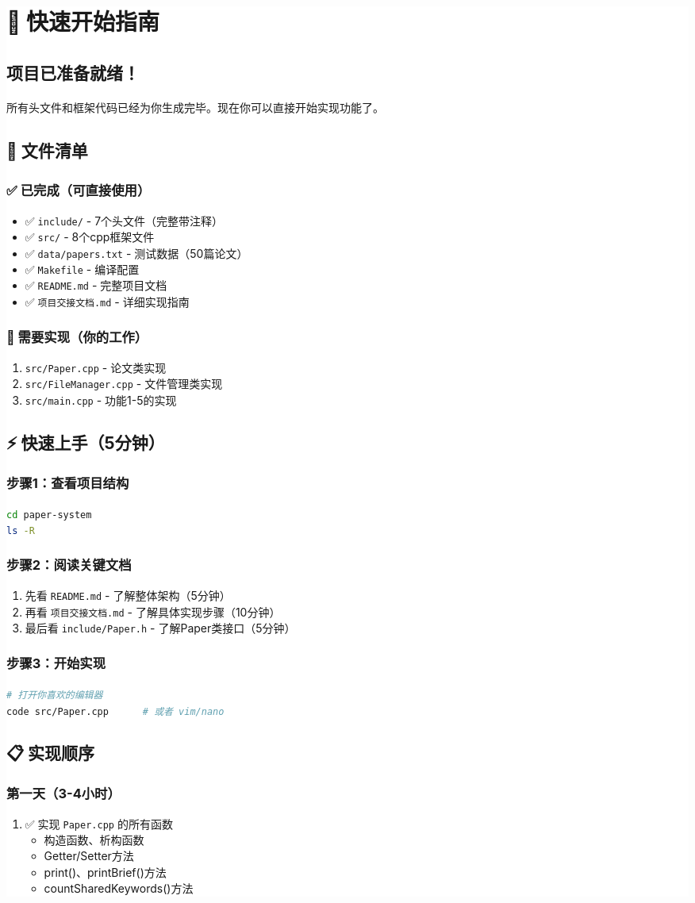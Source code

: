 # 🚀 快速开始指南

## 项目已准备就绪！

所有头文件和框架代码已经为你生成完毕。现在你可以直接开始实现功能了。

## 📁 文件清单

### ✅ 已完成（可直接使用）
- ✅ `include/` - 7个头文件（完整带注释）
- ✅ `src/` - 8个cpp框架文件
- ✅ `data/papers.txt` - 测试数据（50篇论文）
- ✅ `Makefile` - 编译配置
- ✅ `README.md` - 完整项目文档
- ✅ `项目交接文档.md` - 详细实现指南

### 🔨 需要实现（你的工作）
1. `src/Paper.cpp` - 论文类实现
2. `src/FileManager.cpp` - 文件管理类实现
3. `src/main.cpp` - 功能1-5的实现

## ⚡ 快速上手（5分钟）

### 步骤1：查看项目结构
```bash
cd paper-system
ls -R
```

### 步骤2：阅读关键文档
1. 先看 `README.md` - 了解整体架构（5分钟）
2. 再看 `项目交接文档.md` - 了解具体实现步骤（10分钟）
3. 最后看 `include/Paper.h` - 了解Paper类接口（5分钟）

### 步骤3：开始实现
```bash
# 打开你喜欢的编辑器
code src/Paper.cpp      # 或者 vim/nano
```

## 📋 实现顺序

### 第一天（3-4小时）
1. ✅ 实现 `Paper.cpp` 的所有函数
   - 构造函数、析构函数
   - Getter/Setter方法
   - print()、printBrief()方法
   - countSharedKeywords()方法
